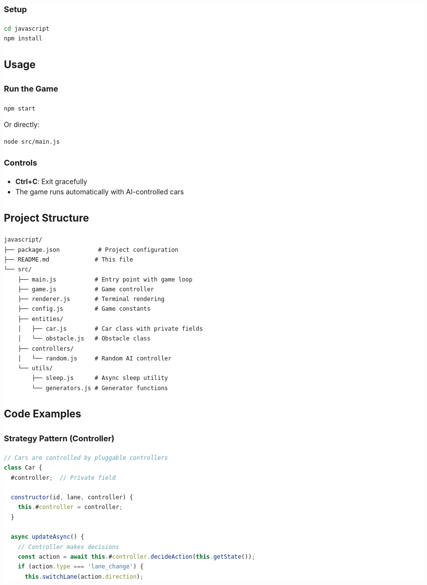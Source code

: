 ### Setup

```bash
cd javascript
npm install
```

## Usage

### Run the Game

```bash
npm start
```

Or directly:

```bash
node src/main.js
```

### Controls

- **Ctrl+C**: Exit gracefully
- The game runs automatically with AI-controlled cars

## Project Structure

```
javascript/
├── package.json           # Project configuration
├── README.md             # This file
└── src/
    ├── main.js           # Entry point with game loop
    ├── game.js           # Game controller
    ├── renderer.js       # Terminal rendering
    ├── config.js         # Game constants
    ├── entities/
    │   ├── car.js        # Car class with private fields
    │   └── obstacle.js   # Obstacle class
    ├── controllers/
    │   └── random.js     # Random AI controller
    └── utils/
        ├── sleep.js      # Async sleep utility
        └── generators.js # Generator functions
```

## Code Examples

### Strategy Pattern (Controller)

```javascript
// Cars are controlled by pluggable controllers
class Car {
  #controller;  // Private field

  constructor(id, lane, controller) {
    this.#controller = controller;
  }

  async updateAsync() {
    // Controller makes decisions
    const action = await this.#controller.decideAction(this.getState());
    if (action.type === 'lane_change') {
      this.switchLane(action.direction);
```